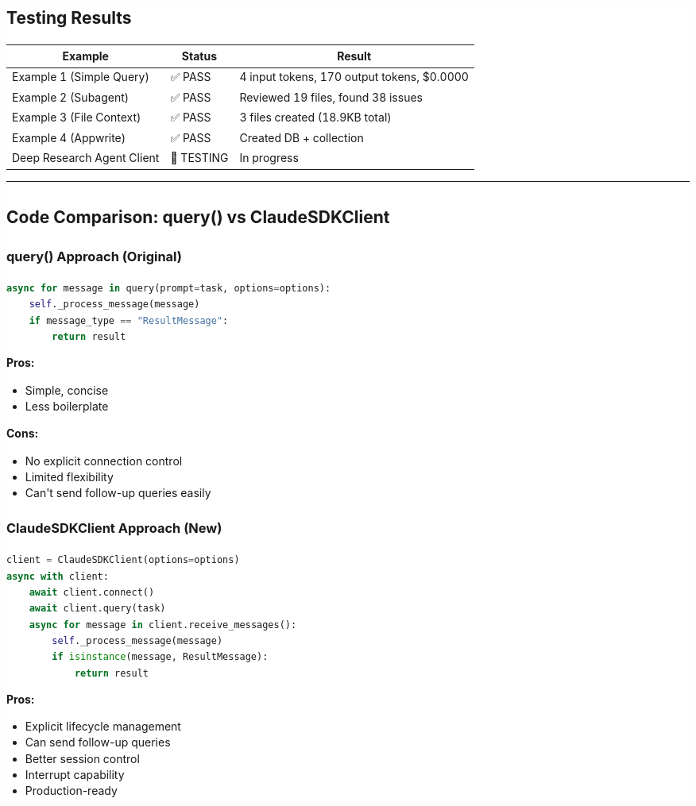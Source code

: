 
## Testing Results

| Example | Status | Result |
|---------|--------|--------|
| Example 1 (Simple Query) | ✅ PASS | 4 input tokens, 170 output tokens, $0.0000 |
| Example 2 (Subagent) | ✅ PASS | Reviewed 19 files, found 38 issues |
| Example 3 (File Context) | ✅ PASS | 3 files created (18.9KB total) |
| Example 4 (Appwrite) | ✅ PASS | Created DB + collection |
| Deep Research Agent Client | 🔄 TESTING | In progress |

---

## Code Comparison: query() vs ClaudeSDKClient

### query() Approach (Original)
```python
async for message in query(prompt=task, options=options):
    self._process_message(message)
    if message_type == "ResultMessage":
        return result
```

**Pros:**
- Simple, concise
- Less boilerplate

**Cons:**
- No explicit connection control
- Limited flexibility
- Can't send follow-up queries easily

### ClaudeSDKClient Approach (New)
```python
client = ClaudeSDKClient(options=options)
async with client:
    await client.connect()
    await client.query(task)
    async for message in client.receive_messages():
        self._process_message(message)
        if isinstance(message, ResultMessage):
            return result
```

**Pros:**
- Explicit lifecycle management
- Can send follow-up queries
- Better session control
- Interrupt capability
- Production-ready
